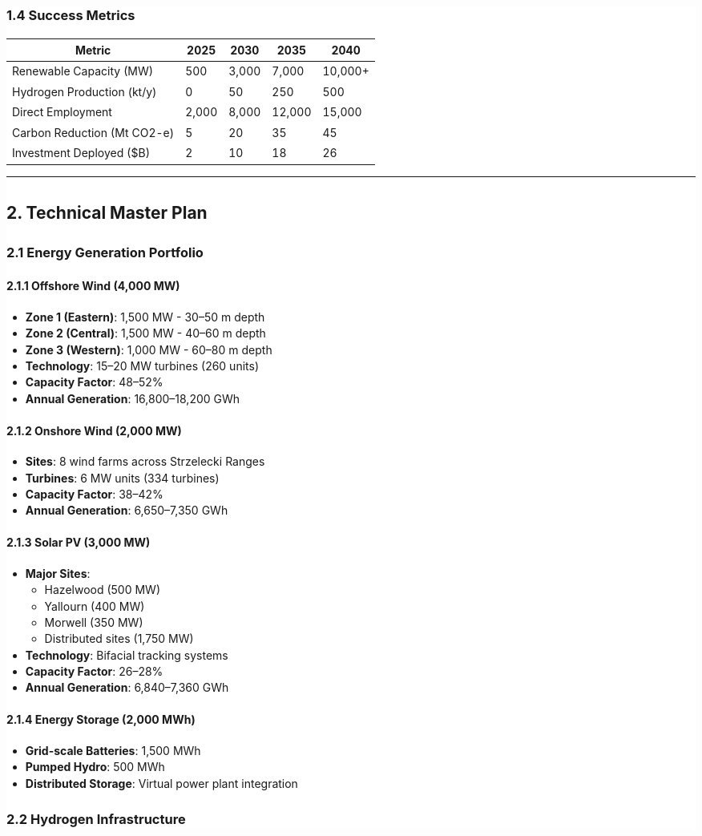 ### 1.4 Success Metrics

| Metric | 2025 | 2030 | 2035 | 2040 |
|--------|------|------|------|------|
| Renewable Capacity (MW) | 500 | 3,000 | 7,000 | 10,000+ |
| Hydrogen Production (kt/y) | 0 | 50 | 250 | 500 |
| Direct Employment | 2,000 | 8,000 | 12,000 | 15,000 |
| Carbon Reduction (Mt CO2-e) | 5 | 20 | 35 | 45 |
| Investment Deployed ($B) | 2 | 10 | 18 | 26 |

---

## 2. Technical Master Plan

### 2.1 Energy Generation Portfolio

#### 2.1.1 Offshore Wind (4,000 MW)
- **Zone 1 (Eastern)**: 1,500 MW - 30–50 m depth
- **Zone 2 (Central)**: 1,500 MW - 40–60 m depth  
- **Zone 3 (Western)**: 1,000 MW - 60–80 m depth
- **Technology**: 15–20 MW turbines (260 units)
- **Capacity Factor**: 48–52%
- **Annual Generation**: 16,800–18,200 GWh

#### 2.1.2 Onshore Wind (2,000 MW)
- **Sites**: 8 wind farms across Strzelecki Ranges
- **Turbines**: 6 MW units (334 turbines)
- **Capacity Factor**: 38–42%
- **Annual Generation**: 6,650–7,350 GWh

#### 2.1.3 Solar PV (3,000 MW)
- **Major Sites**:
  - Hazelwood (500 MW)
  - Yallourn (400 MW)
  - Morwell (350 MW)
  - Distributed sites (1,750 MW)
- **Technology**: Bifacial tracking systems
- **Capacity Factor**: 26–28%
- **Annual Generation**: 6,840–7,360 GWh

#### 2.1.4 Energy Storage (2,000 MWh)
- **Grid-scale Batteries**: 1,500 MWh
- **Pumped Hydro**: 500 MWh
- **Distributed Storage**: Virtual power plant integration

### 2.2 Hydrogen Infrastructure
